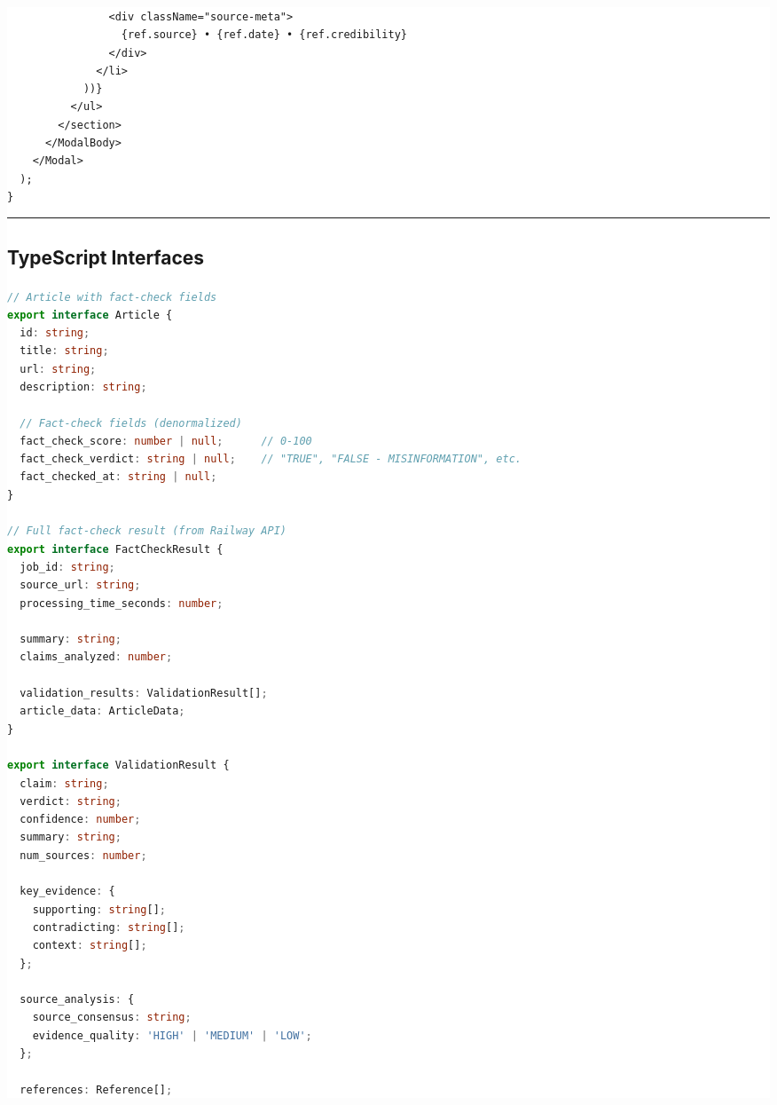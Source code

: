```tsx
                <div className="source-meta">
                  {ref.source} • {ref.date} • {ref.credibility}
                </div>
              </li>
            ))}
          </ul>
        </section>
      </ModalBody>
    </Modal>
  );
}
```

---

## TypeScript Interfaces

```typescript
// Article with fact-check fields
export interface Article {
  id: string;
  title: string;
  url: string;
  description: string;
  
  // Fact-check fields (denormalized)
  fact_check_score: number | null;      // 0-100
  fact_check_verdict: string | null;    // "TRUE", "FALSE - MISINFORMATION", etc.
  fact_checked_at: string | null;
}

// Full fact-check result (from Railway API)
export interface FactCheckResult {
  job_id: string;
  source_url: string;
  processing_time_seconds: number;
  
  summary: string;
  claims_analyzed: number;
  
  validation_results: ValidationResult[];
  article_data: ArticleData;
}

export interface ValidationResult {
  claim: string;
  verdict: string;
  confidence: number;
  summary: string;
  num_sources: number;
  
  key_evidence: {
    supporting: string[];
    contradicting: string[];
    context: string[];
  };
  
  source_analysis: {
    source_consensus: string;
    evidence_quality: 'HIGH' | 'MEDIUM' | 'LOW';
  };
  
  references: Reference[];
```